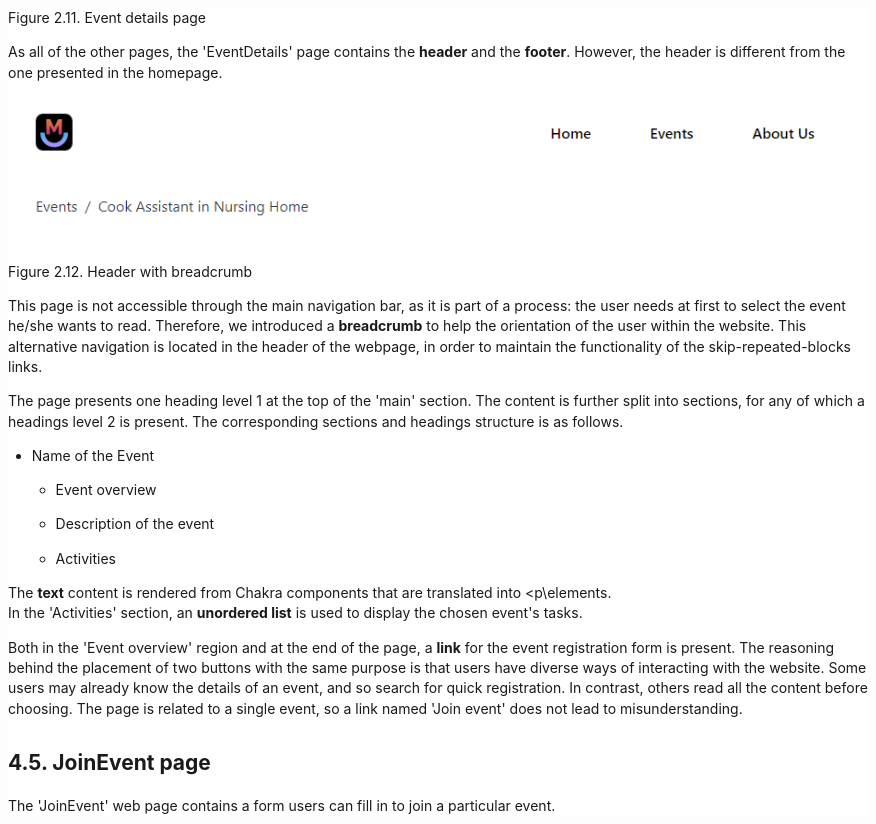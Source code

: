 Figure 2.11. Event details page

As all of the other pages, the 'EventDetails' page contains the
**header** and the **footer**. However, the header is different from the
one presented in the homepage.

![](\docs\media\image16.png)

Figure 2.12. Header with breadcrumb

This page is not accessible through the main navigation bar, as it is
part of a process: the user needs at first to select the event he/she
wants to read. Therefore, we introduced a **breadcrumb** to help the
orientation of the user within the website. This alternative navigation
is located in the header of the webpage, in order to maintain the
functionality of the skip-repeated-blocks links.

The page presents one heading level 1 at the top of the 'main' section.
The content is further split into sections, for any of which a headings
level 2 is present. The corresponding sections and headings structure is
as follows.

-   Name of the Event

    -   Event overview

    -   Description of the event

    -   Activities

The **text** content is rendered from Chakra components that are
translated into \<p\elements.\
In the \'Activities\' section, an **unordered list** is used to display
the chosen event\'s tasks.

Both in the \'Event overview\' region and at the end of the page, a
**link** for the event registration form is present. The reasoning
behind the placement of two buttons with the same purpose is that users
have diverse ways of interacting with the website. Some users may
already know the details of an event, and so search for quick
registration. In contrast, others read all the content before choosing.
The page is related to a single event, so a link named \'Join event\'
does not lead to misunderstanding.

## 4.5. JoinEvent page

The 'JoinEvent' web page contains a form users can fill in to join a
particular event.
